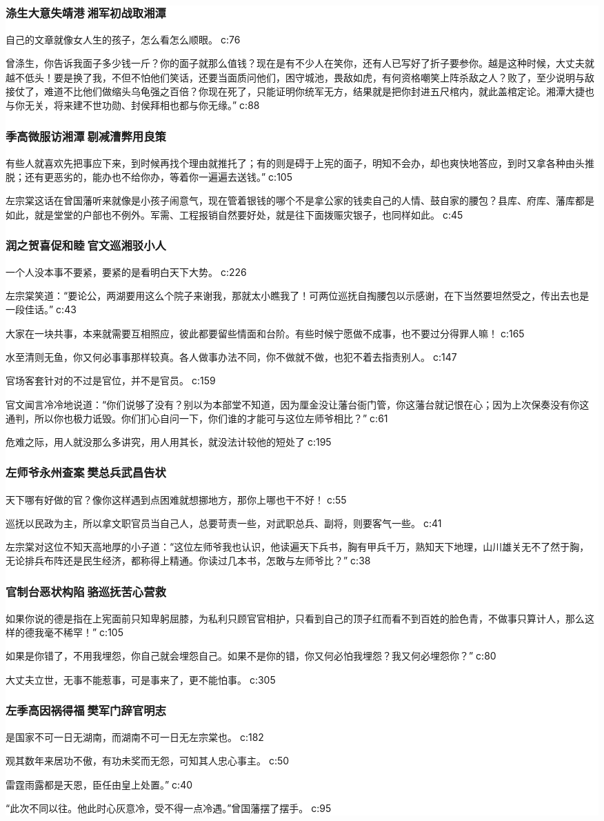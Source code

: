 ### 涤生大意失靖港 湘军初战取湘潭

自己的文章就像女人生的孩子，怎么看怎么顺眼。 c:76

曾涤生，你告诉我面子多少钱一斤？你的面子就那么值钱？现在是有不少人在笑你，还有人已写好了折子要参你。越是这种时候，大丈夫就越不低头！要是换了我，不但不怕他们笑话，还要当面质问他们，困守城池，畏敌如虎，有何资格嘲笑上阵杀敌之人？败了，至少说明与敌接仗了，难道不比他们做缩头乌龟强之百倍？你现在死了，只能证明你统军无方，结果就是把你封进五尺棺内，就此盖棺定论。湘潭大捷也与你无关，将来建不世功勋、封侯拜相也都与你无缘。” c:88

### 季高微服访湘潭 剔减漕弊用良策

有些人就喜欢先把事应下来，到时候再找个理由就推托了；有的则是碍于上宪的面子，明知不会办，却也爽快地答应，到时又拿各种由头推脱；还有更恶劣的，能办也不给你办，等着你一遍遍去送钱。” c:105

左宗棠这话在曾国藩听来就像是小孩子闹意气，现在管着银钱的哪个不是拿公家的钱卖自己的人情、鼓自家的腰包？县库、府库、藩库都是如此，就是堂堂的户部也不例外。军需、工程报销自然要好处，就是往下面拨赈灾银子，也同样如此。 c:45

### 润之贺喜促和睦 官文巡湘驳小人

一个人没本事不要紧，要紧的是看明白天下大势。 c:226

左宗棠笑道：“要论公，两湖要用这么个院子来谢我，那就太小瞧我了！可两位巡抚自掏腰包以示感谢，在下当然要坦然受之，传出去也是一段佳话。” c:43

大家在一块共事，本来就需要互相照应，彼此都要留些情面和台阶。有些时候宁愿做不成事，也不要过分得罪人嘛！ c:165

水至清则无鱼，你又何必事事那样较真。各人做事办法不同，你不做就不做，也犯不着去指责别人。 c:147

官场客套针对的不过是官位，并不是官员。 c:159

官文闻言冷冷地说道：“你们说够了没有？别以为本部堂不知道，因为厘金没让藩台衙门管，你这藩台就记恨在心；因为上次保奏没有你这通判，所以你也极力诋毁。你们扪心自问一下，你们谁的才能可与这位左师爷相比？” c:61

危难之际，用人就没那么多讲究，用人用其长，就没法计较他的短处了 c:195

### 左师爷永州查案 樊总兵武昌告状

天下哪有好做的官？像你这样遇到点困难就想挪地方，那你上哪也干不好！ c:55

巡抚以民政为主，所以拿文职官员当自己人，总要苛责一些，对武职总兵、副将，则要客气一些。 c:41

左宗棠对这位不知天高地厚的小子道：“这位左师爷我也认识，他读遍天下兵书，胸有甲兵千万，熟知天下地理，山川雄关无不了然于胸，无论排兵布阵还是民生经济，都称得上精通。你读过几本书，怎敢与左师爷比？” c:38

### 官制台恶状构陷 骆巡抚苦心营救

如果你说的德是指在上宪面前只知卑躬屈膝，为私利只顾官官相护，只看到自己的顶子红而看不到百姓的脸色青，不做事只算计人，那么这样的德我毫不稀罕！” c:105

如果是你错了，不用我埋怨，你自己就会埋怨自己。如果不是你的错，你又何必怕我埋怨？我又何必埋怨你？” c:80

大丈夫立世，无事不能惹事，可是事来了，更不能怕事。 c:305

### 左季高因祸得福 樊军门辞官明志

是国家不可一日无湖南，而湖南不可一日无左宗棠也。 c:182

观其数年来居功不傲，有功未奖而无怨，可知其人忠心事主。 c:50

雷霆雨露都是天恩，臣任由皇上处置。” c:40

“此次不同以往。他此时心灰意冷，受不得一点冷遇。”曾国藩摆了摆手。 c:95
